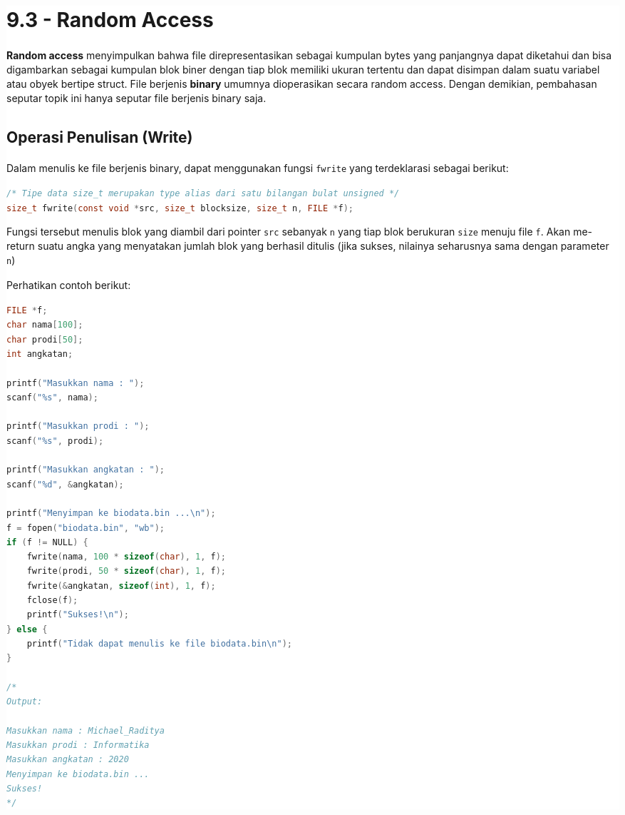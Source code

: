 # 9.3 - Random Access

**Random access** menyimpulkan bahwa file direpresentasikan sebagai kumpulan bytes yang panjangnya dapat diketahui dan bisa digambarkan sebagai kumpulan blok biner dengan tiap blok memiliki ukuran tertentu dan dapat disimpan dalam suatu variabel atau obyek bertipe struct. File berjenis **binary** umumnya dioperasikan secara random access. Dengan demikian, pembahasan seputar topik ini hanya seputar file berjenis binary saja.

## Operasi Penulisan (Write)

Dalam menulis ke file berjenis binary, dapat menggunakan fungsi `fwrite` yang terdeklarasi sebagai berikut:
```c
/* Tipe data size_t merupakan type alias dari satu bilangan bulat unsigned */
size_t fwrite(const void *src, size_t blocksize, size_t n, FILE *f);
```
Fungsi tersebut menulis blok yang diambil dari pointer `src` sebanyak `n` yang tiap blok berukuran `size` menuju file `f`. Akan me-return suatu angka yang menyatakan jumlah blok yang berhasil ditulis (jika sukses, nilainya seharusnya sama dengan parameter `n`)

Perhatikan contoh berikut:
```c
FILE *f;
char nama[100];
char prodi[50];
int angkatan;

printf("Masukkan nama : ");
scanf("%s", nama);

printf("Masukkan prodi : ");
scanf("%s", prodi);

printf("Masukkan angkatan : ");
scanf("%d", &angkatan);

printf("Menyimpan ke biodata.bin ...\n");
f = fopen("biodata.bin", "wb");
if (f != NULL) {
    fwrite(nama, 100 * sizeof(char), 1, f);
    fwrite(prodi, 50 * sizeof(char), 1, f);
    fwrite(&angkatan, sizeof(int), 1, f);
    fclose(f);
    printf("Sukses!\n");
} else {
    printf("Tidak dapat menulis ke file biodata.bin\n");
}

/*
Output:

Masukkan nama : Michael_Raditya
Masukkan prodi : Informatika
Masukkan angkatan : 2020
Menyimpan ke biodata.bin ...
Sukses!
*/
```
